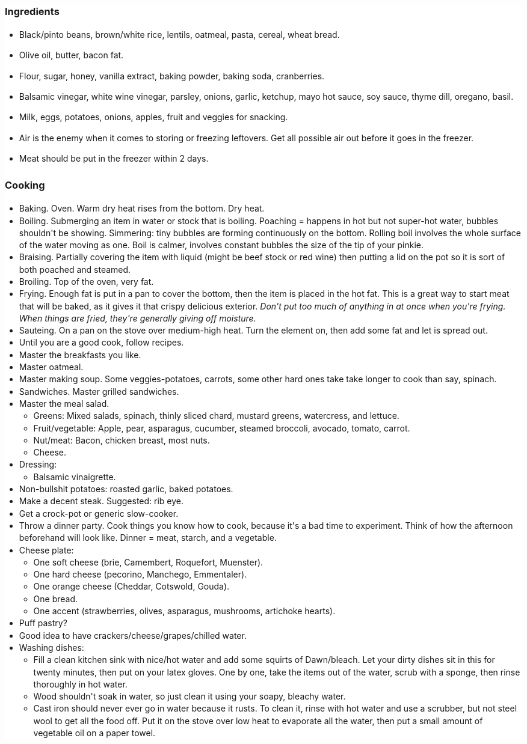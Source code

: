 ### Ingredients

- Black/pinto beans, brown/white rice, lentils, oatmeal, pasta, cereal, wheat bread.
- Olive oil, butter, bacon fat.
- Flour, sugar, honey, vanilla extract, baking powder, baking soda, cranberries.
- Balsamic vinegar, white wine vinegar, parsley, onions, garlic, ketchup, mayo hot sauce, soy sauce, thyme dill, oregano, basil.
- Milk, eggs, potatoes, onions, apples, fruit and veggies for snacking.

- Air is the enemy when it comes to storing or freezing leftovers. Get all possible air out before it goes in the freezer.
- Meat should be put in the freezer within 2 days.

### Cooking

- Baking. Oven. Warm dry heat rises from the bottom. Dry heat.
- Boiling. Submerging an item in water or stock that is boiling. Poaching = happens in hot but not super-hot water, bubbles shouldn't be showing. Simmering: tiny bubbles are forming continuously on the bottom. Rolling boil involves the whole surface of the water moving as one. Boil is calmer, involves constant bubbles the size of the tip of your pinkie.
- Braising. Partially covering the item with liquid (might be beef stock or red wine) then putting a lid on the pot so it is sort of both poached and steamed.
- Broiling. Top of the oven, very fat.
- Frying. Enough fat is put in a pan to cover the bottom, then the item is placed in the hot fat. This is a great way to start meat that will be baked, as it gives it that crispy delicious exterior. *Don't put too much of anything in at once when you're frying. When things are fried, they're generally giving off moisture.*
- Sauteing. On a pan on the stove over medium-high heat. Turn the element on, then add some fat and let is spread out.
- Until you are a good cook, follow recipes.
- Master the breakfasts you like.
- Master oatmeal.
- Master making soup. Some veggies-potatoes, carrots, some other hard ones take take longer to cook than say, spinach.
- Sandwiches. Master grilled sandwiches.
- Master the meal salad.
  - Greens: Mixed salads, spinach, thinly sliced chard, mustard greens, watercress, and lettuce.
  - Fruit/vegetable: Apple, pear, asparagus, cucumber, steamed broccoli, avocado, tomato, carrot.
  - Nut/meat: Bacon, chicken breast, most nuts.
  - Cheese.
- Dressing:
  - Balsamic vinaigrette.
- Non-bullshit potatoes: roasted garlic, baked potatoes.
- Make a decent steak. Suggested: rib eye.
- Get a crock-pot or generic slow-cooker.
- Throw a dinner party. Cook things you know how to cook, because it's a bad time to experiment. Think of how the afternoon beforehand will look like. Dinner = meat, starch, and a vegetable.
- Cheese plate:
  - One soft cheese (brie, Camembert, Roquefort, Muenster).
  - One hard cheese (pecorino, Manchego, Emmentaler).
  - One orange cheese (Cheddar, Cotswold, Gouda).
  - One bread.
  - One accent (strawberries, olives, asparagus, mushrooms, artichoke hearts).
- Puff pastry?
- Good idea to have crackers/cheese/grapes/chilled water.
- Washing dishes:
  - Fill a clean kitchen sink with nice/hot water and add some squirts of Dawn/bleach. Let your dirty dishes sit in this for twenty minutes, then put on your latex gloves. One by one, take the items out of the water, scrub with a sponge, then rinse thoroughly in hot water.
  - Wood shouldn't soak in water, so just clean it using your soapy, bleachy water.
  - Cast iron should never ever go in water because it rusts. To clean it, rinse with hot water and use a scrubber, but not steel wool to get all the food off. Put it on the stove over low heat to evaporate all the water, then put a small amount of vegetable oil on a paper towel.
